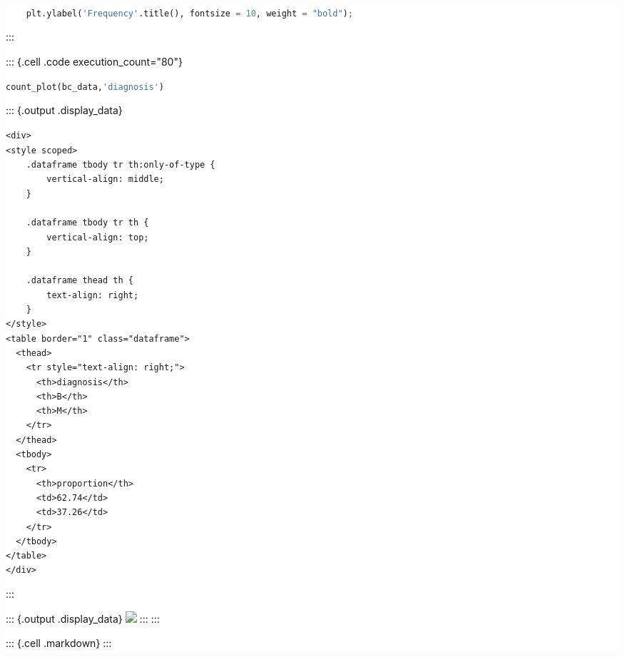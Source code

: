 ``` python
    plt.ylabel('Frequency'.title(), fontsize = 10, weight = "bold");
```
:::

::: {.cell .code execution_count="80"}
``` python
count_plot(bc_data,'diagnosis')
```

::: {.output .display_data}
```{=html}
<div>
<style scoped>
    .dataframe tbody tr th:only-of-type {
        vertical-align: middle;
    }

    .dataframe tbody tr th {
        vertical-align: top;
    }

    .dataframe thead th {
        text-align: right;
    }
</style>
<table border="1" class="dataframe">
  <thead>
    <tr style="text-align: right;">
      <th>diagnosis</th>
      <th>B</th>
      <th>M</th>
    </tr>
  </thead>
  <tbody>
    <tr>
      <th>proportion</th>
      <td>62.74</td>
      <td>37.26</td>
    </tr>
  </tbody>
</table>
</div>
```
:::

::: {.output .display_data}
![](vertopal_7e1f622394c64ea2b0b449720340ee71/58eaec7725ee373e42619b889fdd0291232bf151.png)
:::
:::

::: {.cell .markdown}
:::
